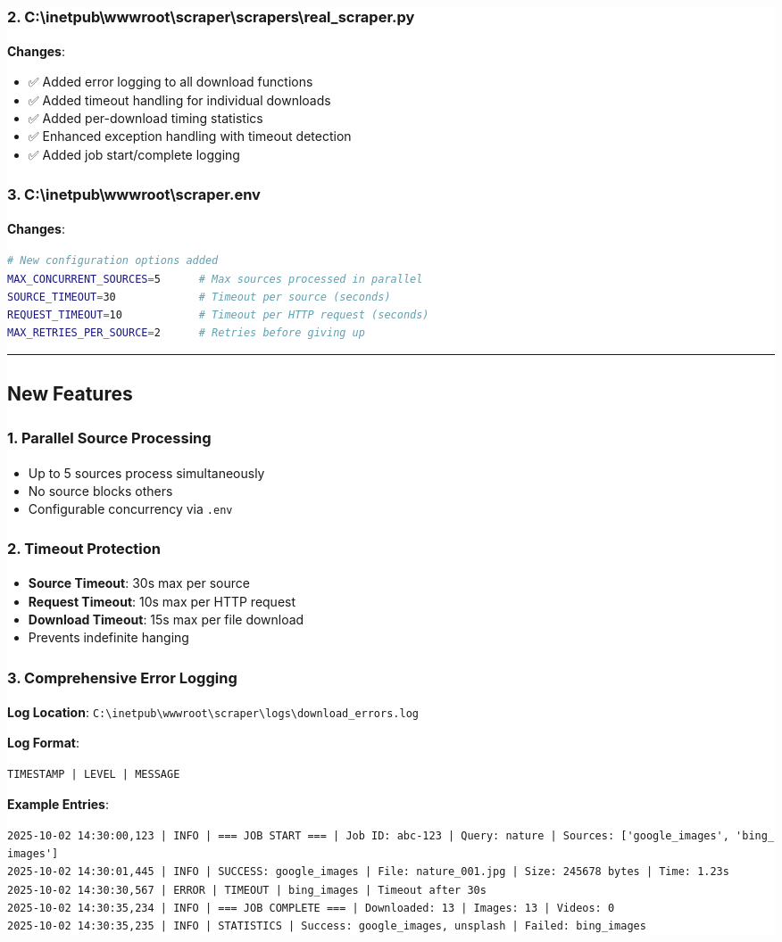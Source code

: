 ### 2. **C:\inetpub\wwwroot\scraper\scrapers\real_scraper.py**
**Changes**:
- ✅ Added error logging to all download functions
- ✅ Added timeout handling for individual downloads
- ✅ Added per-download timing statistics
- ✅ Enhanced exception handling with timeout detection
- ✅ Added job start/complete logging

### 3. **C:\inetpub\wwwroot\scraper\.env**
**Changes**:
```bash
# New configuration options added
MAX_CONCURRENT_SOURCES=5      # Max sources processed in parallel
SOURCE_TIMEOUT=30             # Timeout per source (seconds)
REQUEST_TIMEOUT=10            # Timeout per HTTP request (seconds)
MAX_RETRIES_PER_SOURCE=2      # Retries before giving up
```

---

## New Features

### 1. **Parallel Source Processing**
- Up to 5 sources process simultaneously
- No source blocks others
- Configurable concurrency via `.env`

### 2. **Timeout Protection**
- **Source Timeout**: 30s max per source
- **Request Timeout**: 10s max per HTTP request
- **Download Timeout**: 15s max per file download
- Prevents indefinite hanging

### 3. **Comprehensive Error Logging**

**Log Location**: `C:\inetpub\wwwroot\scraper\logs\download_errors.log`

**Log Format**:
```
TIMESTAMP | LEVEL | MESSAGE
```

**Example Entries**:
```log
2025-10-02 14:30:00,123 | INFO | === JOB START === | Job ID: abc-123 | Query: nature | Sources: ['google_images', 'bing_images']
2025-10-02 14:30:01,445 | INFO | SUCCESS: google_images | File: nature_001.jpg | Size: 245678 bytes | Time: 1.23s
2025-10-02 14:30:30,567 | ERROR | TIMEOUT | bing_images | Timeout after 30s
2025-10-02 14:30:35,234 | INFO | === JOB COMPLETE === | Downloaded: 13 | Images: 13 | Videos: 0
2025-10-02 14:30:35,235 | INFO | STATISTICS | Success: google_images, unsplash | Failed: bing_images
```
